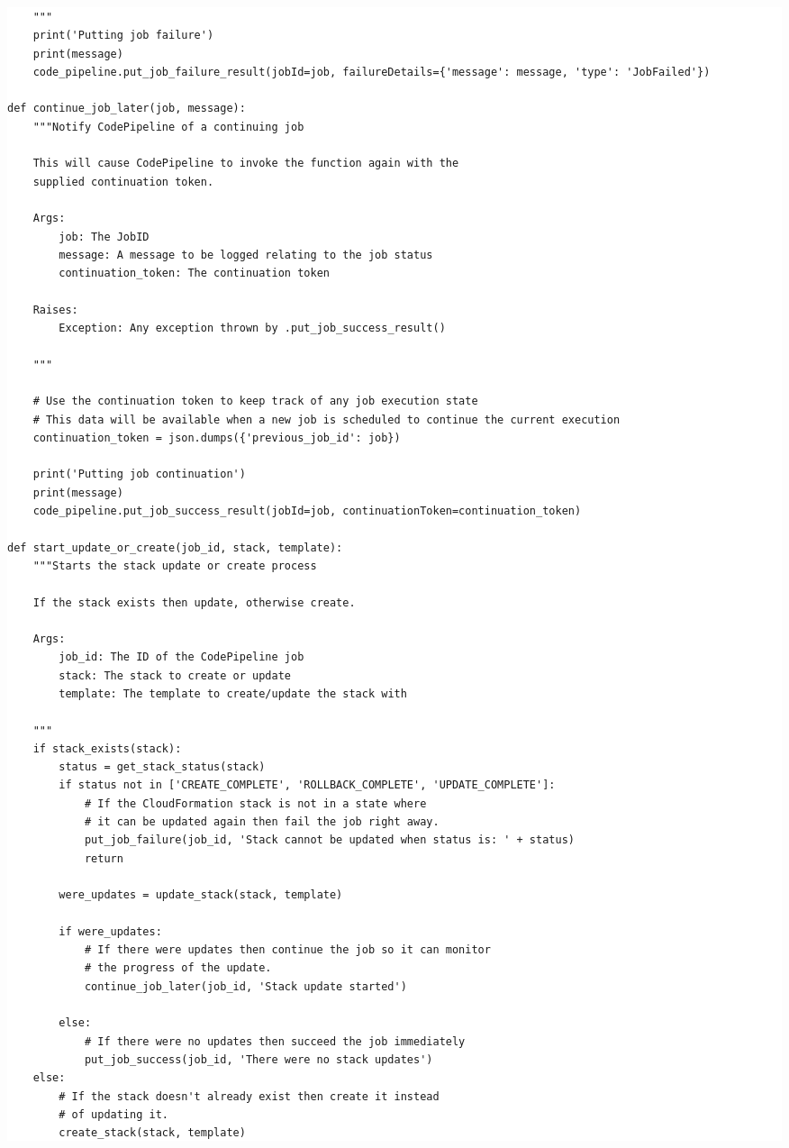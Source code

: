    ```
       """
       print('Putting job failure')
       print(message)
       code_pipeline.put_job_failure_result(jobId=job, failureDetails={'message': message, 'type': 'JobFailed'})
    
   def continue_job_later(job, message):
       """Notify CodePipeline of a continuing job
       
       This will cause CodePipeline to invoke the function again with the
       supplied continuation token.
       
       Args:
           job: The JobID
           message: A message to be logged relating to the job status
           continuation_token: The continuation token
           
       Raises:
           Exception: Any exception thrown by .put_job_success_result()
       
       """
       
       # Use the continuation token to keep track of any job execution state
       # This data will be available when a new job is scheduled to continue the current execution
       continuation_token = json.dumps({'previous_job_id': job})
       
       print('Putting job continuation')
       print(message)
       code_pipeline.put_job_success_result(jobId=job, continuationToken=continuation_token)
   
   def start_update_or_create(job_id, stack, template):
       """Starts the stack update or create process
       
       If the stack exists then update, otherwise create.
       
       Args:
           job_id: The ID of the CodePipeline job
           stack: The stack to create or update
           template: The template to create/update the stack with
       
       """
       if stack_exists(stack):
           status = get_stack_status(stack)
           if status not in ['CREATE_COMPLETE', 'ROLLBACK_COMPLETE', 'UPDATE_COMPLETE']:
               # If the CloudFormation stack is not in a state where
               # it can be updated again then fail the job right away.
               put_job_failure(job_id, 'Stack cannot be updated when status is: ' + status)
               return
           
           were_updates = update_stack(stack, template)
           
           if were_updates:
               # If there were updates then continue the job so it can monitor
               # the progress of the update.
               continue_job_later(job_id, 'Stack update started')  
               
           else:
               # If there were no updates then succeed the job immediately 
               put_job_success(job_id, 'There were no stack updates')    
       else:
           # If the stack doesn't already exist then create it instead
           # of updating it.
           create_stack(stack, template)
   ```